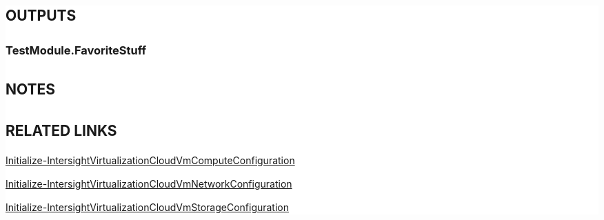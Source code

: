 ## OUTPUTS

### TestModule.FavoriteStuff

## NOTES

## RELATED LINKS

[Initialize-IntersightVirtualizationCloudVmComputeConfiguration](./Initialize-IntersightVirtualizationCloudVmComputeConfiguration.md)

[Initialize-IntersightVirtualizationCloudVmNetworkConfiguration](./Initialize-IntersightVirtualizationCloudVmNetworkConfiguration.md)

[Initialize-IntersightVirtualizationCloudVmStorageConfiguration](./Initialize-IntersightVirtualizationCloudVmStorageConfiguration.md)
